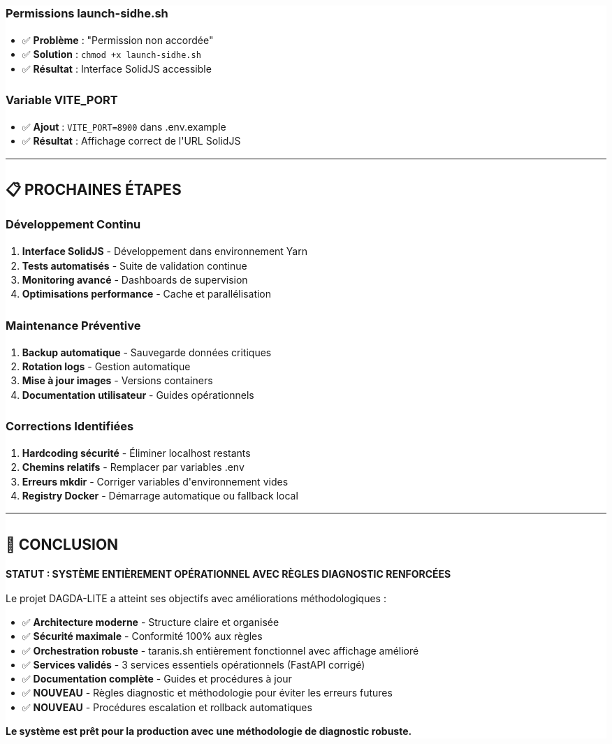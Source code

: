### Permissions launch-sidhe.sh
- ✅ **Problème** : "Permission non accordée"
- ✅ **Solution** : `chmod +x launch-sidhe.sh`
- ✅ **Résultat** : Interface SolidJS accessible

### Variable VITE_PORT
- ✅ **Ajout** : `VITE_PORT=8900` dans .env.example
- ✅ **Résultat** : Affichage correct de l'URL SolidJS

---

## 📋 PROCHAINES ÉTAPES

### Développement Continu
1. **Interface SolidJS** - Développement dans environnement Yarn
2. **Tests automatisés** - Suite de validation continue
3. **Monitoring avancé** - Dashboards de supervision
4. **Optimisations performance** - Cache et parallélisation

### Maintenance Préventive
1. **Backup automatique** - Sauvegarde données critiques
2. **Rotation logs** - Gestion automatique
3. **Mise à jour images** - Versions containers
4. **Documentation utilisateur** - Guides opérationnels

### Corrections Identifiées
1. **Hardcoding sécurité** - Éliminer localhost restants
2. **Chemins relatifs** - Remplacer par variables .env
3. **Erreurs mkdir** - Corriger variables d'environnement vides
4. **Registry Docker** - Démarrage automatique ou fallback local

---

## 🎉 CONCLUSION

**STATUT : SYSTÈME ENTIÈREMENT OPÉRATIONNEL AVEC RÈGLES DIAGNOSTIC RENFORCÉES**

Le projet DAGDA-LITE a atteint ses objectifs avec améliorations méthodologiques :
- ✅ **Architecture moderne** - Structure claire et organisée
- ✅ **Sécurité maximale** - Conformité 100% aux règles
- ✅ **Orchestration robuste** - taranis.sh entièrement fonctionnel avec affichage amélioré
- ✅ **Services validés** - 3 services essentiels opérationnels (FastAPI corrigé)
- ✅ **Documentation complète** - Guides et procédures à jour
- ✅ **NOUVEAU** - Règles diagnostic et méthodologie pour éviter les erreurs futures
- ✅ **NOUVEAU** - Procédures escalation et rollback automatiques

**Le système est prêt pour la production avec une méthodologie de diagnostic robuste.**